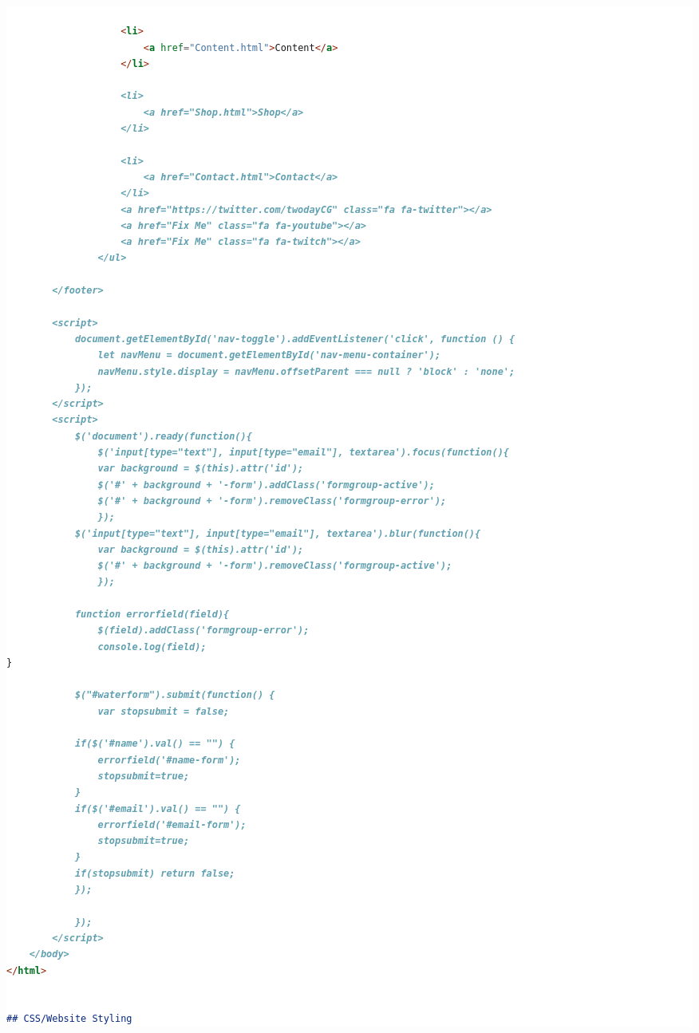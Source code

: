 ```markdown

                    <li>
                        <a href="Content.html">Content</a>
                    </li>

                    <li>
                        <a href="Shop.html">Shop</a>
                    </li>

                    <li>
                        <a href="Contact.html">Contact</a>
                    </li>
                    <a href="https://twitter.com/twodayCG" class="fa fa-twitter"></a>
                    <a href="Fix Me" class="fa fa-youtube"></a>
                    <a href="Fix Me" class="fa fa-twitch"></a>
                </ul>
                
        </footer>

        <script>
            document.getElementById('nav-toggle').addEventListener('click', function () {
                let navMenu = document.getElementById('nav-menu-container');
                navMenu.style.display = navMenu.offsetParent === null ? 'block' : 'none';
            });
        </script>
        <script>
            $('document').ready(function(){
	            $('input[type="text"], input[type="email"], textarea').focus(function(){
		        var background = $(this).attr('id');
		        $('#' + background + '-form').addClass('formgroup-active');
		        $('#' + background + '-form').removeClass('formgroup-error');
	            });
	        $('input[type="text"], input[type="email"], textarea').blur(function(){
		        var background = $(this).attr('id');
		        $('#' + background + '-form').removeClass('formgroup-active');
	            });

            function errorfield(field){
	            $(field).addClass('formgroup-error');
	            console.log(field);	
}

            $("#waterform").submit(function() {
                var stopsubmit = false;

            if($('#name').val() == "") {
                errorfield('#name-form');
                stopsubmit=true;
            }
            if($('#email').val() == "") {
                errorfield('#email-form');
                stopsubmit=true;
            }
            if(stopsubmit) return false;
            });
                    
            });
        </script>
    </body>
</html>

	
## CSS/Website Styling
```